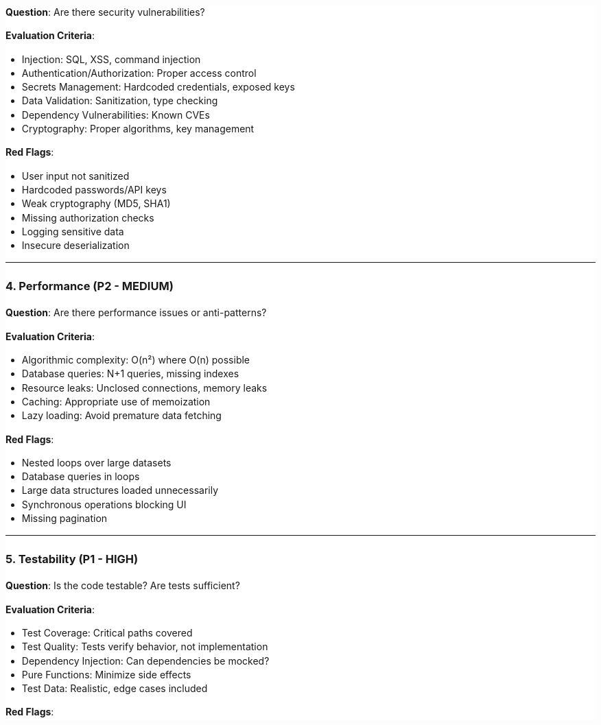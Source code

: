 **Question**: Are there security vulnerabilities?

**Evaluation Criteria**:

- Injection: SQL, XSS, command injection
- Authentication/Authorization: Proper access control
- Secrets Management: Hardcoded credentials, exposed keys
- Data Validation: Sanitization, type checking
- Dependency Vulnerabilities: Known CVEs
- Cryptography: Proper algorithms, key management

**Red Flags**:

- User input not sanitized
- Hardcoded passwords/API keys
- Weak cryptography (MD5, SHA1)
- Missing authorization checks
- Logging sensitive data
- Insecure deserialization

---

### 4. Performance (P2 - MEDIUM)

**Question**: Are there performance issues or anti-patterns?

**Evaluation Criteria**:

- Algorithmic complexity: O(n²) where O(n) possible
- Database queries: N+1 queries, missing indexes
- Resource leaks: Unclosed connections, memory leaks
- Caching: Appropriate use of memoization
- Lazy loading: Avoid premature data fetching

**Red Flags**:

- Nested loops over large datasets
- Database queries in loops
- Large data structures loaded unnecessarily
- Synchronous operations blocking UI
- Missing pagination

---

### 5. Testability (P1 - HIGH)

**Question**: Is the code testable? Are tests sufficient?

**Evaluation Criteria**:

- Test Coverage: Critical paths covered
- Test Quality: Tests verify behavior, not implementation
- Dependency Injection: Can dependencies be mocked?
- Pure Functions: Minimize side effects
- Test Data: Realistic, edge cases included

**Red Flags**:
